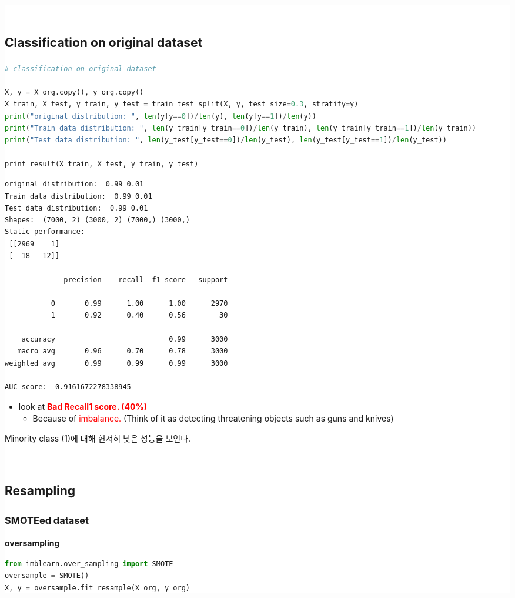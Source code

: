 
<br>

## Classification on original dataset


```python
# classification on original dataset

X, y = X_org.copy(), y_org.copy()
X_train, X_test, y_train, y_test = train_test_split(X, y, test_size=0.3, stratify=y)
print("original distribution: ", len(y[y==0])/len(y), len(y[y==1])/len(y))
print("Train data distribution: ", len(y_train[y_train==0])/len(y_train), len(y_train[y_train==1])/len(y_train))
print("Test data distribution: ", len(y_test[y_test==0])/len(y_test), len(y_test[y_test==1])/len(y_test))

print_result(X_train, X_test, y_train, y_test)
```

    original distribution:  0.99 0.01
    Train data distribution:  0.99 0.01
    Test data distribution:  0.99 0.01
    Shapes:  (7000, 2) (3000, 2) (7000,) (3000,)
    Static performance:  
     [[2969    1]
     [  18   12]]
    
                  precision    recall  f1-score   support
    
               0       0.99      1.00      1.00      2970
               1       0.92      0.40      0.56        30
    
        accuracy                           0.99      3000
       macro avg       0.96      0.70      0.78      3000
    weighted avg       0.99      0.99      0.99      3000
    
    AUC score:  0.9161672278338945


- look at <span style="color:red">**Bad Recall1 score. (40%)**</span>
  - Because of <span style="color:red">imbalance.</span> (Think of it as detecting threatening objects such as guns and knives)
  

Minority class (1)에 대해 현저히 낮은 성능을 보인다. 

<br>

## Resampling

### SMOTEed dataset

**oversampling**


```python
from imblearn.over_sampling import SMOTE
oversample = SMOTE()
X, y = oversample.fit_resample(X_org, y_org)
```
